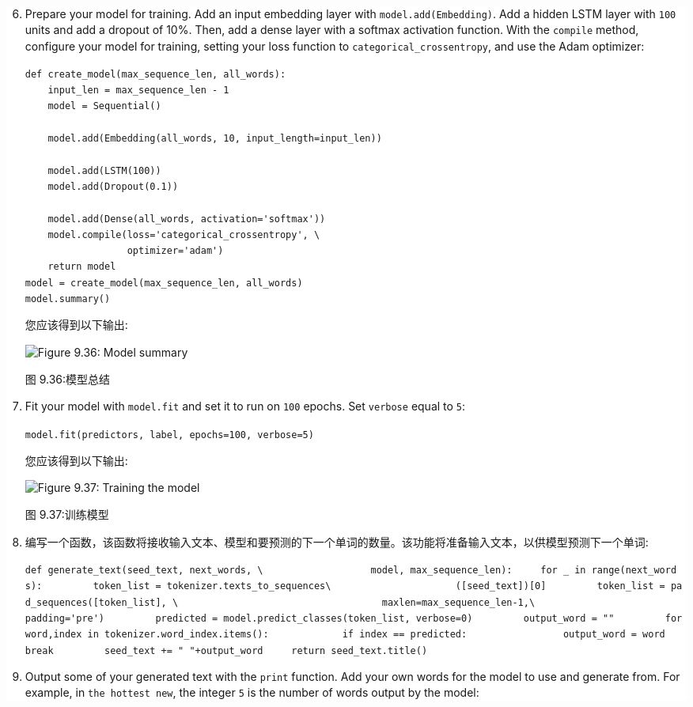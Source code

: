 6.  Prepare your model for training. Add an input embedding layer with `model.add(Embedding)`. Add a hidden LSTM layer with `100` units and add a dropout of 10%. Then, add a dense layer with a softmax activation function. With the `compile` method, configure your model for training, setting your loss function to `categorical_crossentropy`, and use the Adam optimizer:

    ```
    def create_model(max_sequence_len, all_words):
        input_len = max_sequence_len - 1
        model = Sequential()

        model.add(Embedding(all_words, 10, input_length=input_len))

        model.add(LSTM(100))
        model.add(Dropout(0.1))

        model.add(Dense(all_words, activation='softmax'))
        model.compile(loss='categorical_crossentropy', \
                      optimizer='adam')
        return model
    model = create_model(max_sequence_len, all_words)
    model.summary()
    ```

    您应该得到以下输出:

    ![Figure 9.36: Model summary
    ](img/B16341_09_36.jpg)

    图 9.36:模型总结

7.  Fit your model with `model.fit` and set it to run on `100` epochs. Set `verbose` equal to `5`:

    ```
    model.fit(predictors, label, epochs=100, verbose=5)
    ```

    您应该得到以下输出:

    ![Figure 9.37: Training the model
    ](img/B16341_09_37.jpg)

    图 9.37:训练模型

8.  编写一个函数，该函数将接收输入文本、模型和要预测的下一个单词的数量。该功能将准备输入文本，以供模型预测下一个单词:

    ```
    def generate_text(seed_text, next_words, \                   model, max_sequence_len):     for _ in range(next_words):         token_list = tokenizer.texts_to_sequences\                      ([seed_text])[0]         token_list = pad_sequences([token_list], \                                    maxlen=max_sequence_len-1,\                                    padding='pre')         predicted = model.predict_classes(token_list, verbose=0)         output_word = ""         for word,index in tokenizer.word_index.items():             if index == predicted:                 output_word = word                 break         seed_text += " "+output_word     return seed_text.title()
    ```

9.  Output some of your generated text with the `print` function. Add your own words for the model to use and generate from. For example, in `the hottest new`, the integer `5` is the number of words output by the model:
